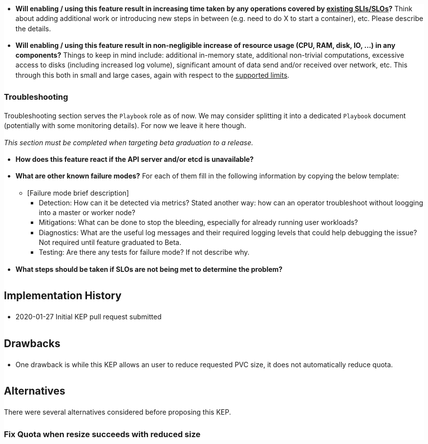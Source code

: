 * **Will enabling / using this feature result in increasing time taken by any
  operations covered by [existing SLIs/SLOs][]?**
  Think about adding additional work or introducing new steps in between
  (e.g. need to do X to start a container), etc. Please describe the details.

* **Will enabling / using this feature result in non-negligible increase of
  resource usage (CPU, RAM, disk, IO, ...) in any components?**
  Things to keep in mind include: additional in-memory state, additional
  non-trivial computations, excessive access to disks (including increased log
  volume), significant amount of data send and/or received over network, etc.
  This through this both in small and large cases, again with respect to the
  [supported limits][].

### Troubleshooting

Troubleshooting section serves the `Playbook` role as of now. We may consider
splitting it into a dedicated `Playbook` document (potentially with some monitoring
details). For now we leave it here though.

_This section must be completed when targeting beta graduation to a release._

* **How does this feature react if the API server and/or etcd is unavailable?**

* **What are other known failure modes?**
  For each of them fill in the following information by copying the below template:
  - [Failure mode brief description]
    - Detection: How can it be detected via metrics? Stated another way:
      how can an operator troubleshoot without loogging into a master or worker node?
    - Mitigations: What can be done to stop the bleeding, especially for already
      running user workloads?
    - Diagnostics: What are the useful log messages and their required logging
      levels that could help debugging the issue?
      Not required until feature graduated to Beta.
    - Testing: Are there any tests for failure mode? If not describe why.

* **What steps should be taken if SLOs are not being met to determine the problem?**

[supported limits]: https://git.k8s.io/community//sig-scalability/configs-and-limits/thresholds.md
[existing SLIs/SLOs]: https://git.k8s.io/community/sig-scalability/slos/slos.md#kubernetes-slisslos


## Implementation History

- 2020-01-27 Initial KEP pull request submitted

## Drawbacks

- One drawback is while this KEP allows an user to reduce requested PVC size, it does not automatically reduce quota.


## Alternatives

There were several alternatives considered before proposing this KEP.

### Fix Quota when resize succeeds with reduced size
